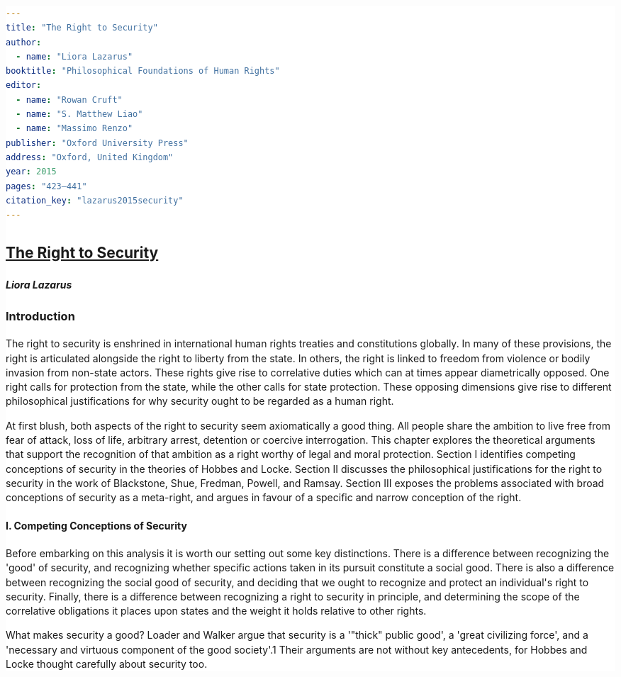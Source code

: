 ```yaml
---
title: "The Right to Security"
author:
  - name: "Liora Lazarus"
booktitle: "Philosophical Foundations of Human Rights"
editor:
  - name: "Rowan Cruft"
  - name: "S. Matthew Liao"
  - name: "Massimo Renzo"
publisher: "Oxford University Press"
address: "Oxford, United Kingdom"
year: 2015
pages: "423–441"
citation_key: "lazarus2015security"
---
```


## [The Right to Security](#page-8-9)

#### *Liora Lazarus*

### **Introduction**

<span id="page-437-0"></span>The right to security is enshrined in international human rights treaties and constitutions globally. In many of these provisions, the right is articulated alongside the right to liberty from the state. In others, the right is linked to freedom from violence or bodily invasion from non-state actors. These rights give rise to correlative duties which can at times appear diametrically opposed. One right calls for protection from the state, while the other calls for state protection. These opposing dimensions give rise to different philosophical justifications for why security ought to be regarded as a human right.

At first blush, both aspects of the right to security seem axiomatically a good thing. All people share the ambition to live free from fear of attack, loss of life, arbitrary arrest, detention or coercive interrogation. This chapter explores the theoretical arguments that support the recognition of that ambition as a right worthy of legal and moral protection. Section I identifies competing conceptions of security in the theories of Hobbes and Locke. Section II discusses the philosophical justifications for the right to security in the work of Blackstone, Shue, Fredman, Powell, and Ramsay. Section III exposes the problems associated with broad conceptions of security as a meta-right, and argues in favour of a specific and narrow conception of the right.

#### **I. Competing Conceptions of Security**

Before embarking on this analysis it is worth our setting out some key distinctions. There is a difference between recognizing the 'good' of security, and recognizing whether specific actions taken in its pursuit constitute a social good. There is also a difference between recognizing the social good of security, and deciding that we ought to recognize and protect an individual's right to security. Finally, there is a difference between recognizing a right to security in principle, and determining the scope of the correlative obligations it places upon states and the weight it holds relative to other rights.

What makes security a good? Loader and Walker argue that security is a '"thick" public good', a 'great civilizing force', and a 'necessary and virtuous component of the good society'.1 Their arguments are not without key antecedents, for Hobbes and Locke thought carefully about security too.
